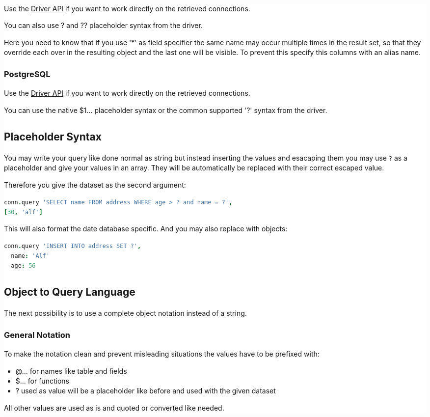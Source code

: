 Use the [Driver API](https://github.com/felixge/node-mysql) if you want to work
directly on the retrieved connections.

You can also use ? and ?? placeholder syntax from the driver.

Here you need to know that if you use '*' as field specifier the same name may
occur multiple times in the result set, so that they override each over in the
resulting object and the last one will be visible. To prevent this specify this
columns with an alias name.


### PostgreSQL

Use the [Driver API](https://github.com/brianc/node-postgres) if you want to work
directly on the retrieved connections.

You can use the native $1... placeholder syntax or the common supported '?' syntax
from the driver.


Placeholder Syntax
-------------------------------------------------
You may write your query like done normal as string but instead inserting the
values and esacaping them you may use `?` as a placeholder and give your values
in an array. They will be automatically be replaced with their correct escaped value.

Therefore you give the dataset as the second argument:

``` coffee
conn.query 'SELECT name FROM address WHERE age > ? and name = ?',
[30, 'alf']
```

This will also format the date database specific. And you may also replace with
objects:

``` coffee
conn.query 'INSERT INTO address SET ?',
  name: 'Alf'
  age: 56
```


Object to Query Language
-------------------------------------------------

The next possibility is to use a complete object notation instead of a string.


### General Notation

To make the notation clean and prevent misleading situations the values have to
be prefixed with:

- @... for names like table and fields
- $... for functions
- ? used as value will be a placeholder like before and used with the given dataset

All other values are used as is and quoted or converted like needed.
